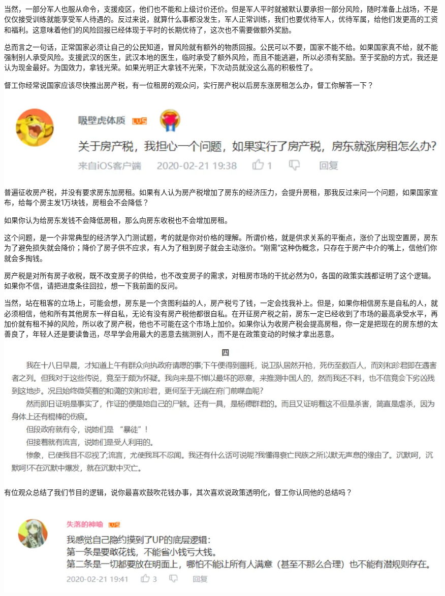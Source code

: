 当然，一部分军人也服从命令，支援疫区，他们也不能和上级讨价还价。但是军人平时就被默认要承担一部分风险，随时准备上战场，不是仅仅接受训练就能享受军人待遇的。反过来说，就算什么事都没发生，军人正常训练，我们也要优待军人，优待军属，给他们发更高的工资和福利。这意味着他们的风险回报已经体现于平时的长期优待了，这次也不需要做额外奖励。

总而言之一句话，正常国家必须让自己的公民知道，冒风险就有额外的物质回报。公民可以不要，国家不能不给。如果国家真不给，就不能强制别人承受风险。支援武汉的医生，武汉本地的医生，临时承受了额外风险，而且不能逃避，所以必须有奖励。至于奖励的方式，我还是认为现金最好。为国效力，拿钱光荣。如果光明正大拿钱不光荣，下次动员就没这么高的积极性了。

督工你经常说国家应该尽快推出房产税，有一位租房的观众问，实行房产税以后房东涨房租怎么办，督工你解答一下？

![](/images/btnews/0001_0100/0080/image9.webp)

普遍征收房产税，并没有要求房东加房租。如果有人认为房产税增加了房东的经济压力，会提升房租，那我反过来问一个问题，如果国家宣布，给每个房主发1万块钱，房租会不会降低？

如果你认为给房东发钱不会降低房租，那么向房东收税也不会增加房租。

这个问题，是一个非常典型的经济学入门测试题，考的就是你对价格的理解。所谓价格，就是供求关系的平衡点，涨价了出现空置房，房东为了避免损失就会降价；降价了房子供不应求，有人为了租到房子就会主动涨价。“刚需”这种伪概念，只存在于房产中介的嘴上，信他们你就会多掏钱。

房产税是对所有房子收税，既不改变房子的供给，也不改变房子的需求，对租房市场的干扰必然为0，各国的政策实践都证明了这个逻辑。如果你不信，请把进度条往回拉，想一下我前面的反问。

当然，站在租客的立场上，可能会想，房东是一个贪图利益的人，房产税亏了钱，一定会找我补上。但是，如果你相信房东是自私的人，就必须相信，他和所有其他房东一样自私，无论有没有房产税他都很自私。在开征房产税之前，房东一定已经收到了市场的最高承受水平，再加价就有租不掉的风险，所以收了房产税，他也不可能在这个市场上加价。如果你认为收房产税会提高房租，你一定是把现在的房东想的太善良了，年轻人还是要读鲁迅，尽早学会用最大的恶意去揣测别人，而不是在政策变动的时候才拿出恶意。

![](/images/btnews/0001_0100/0080/image10.webp)

有位观众总结了我们节目的逻辑，说你最喜欢鼓吹花钱办事，其次喜欢说政策透明化，督工你认同他的总结吗？

![](/images/btnews/0001_0100/0080/image11.webp)
